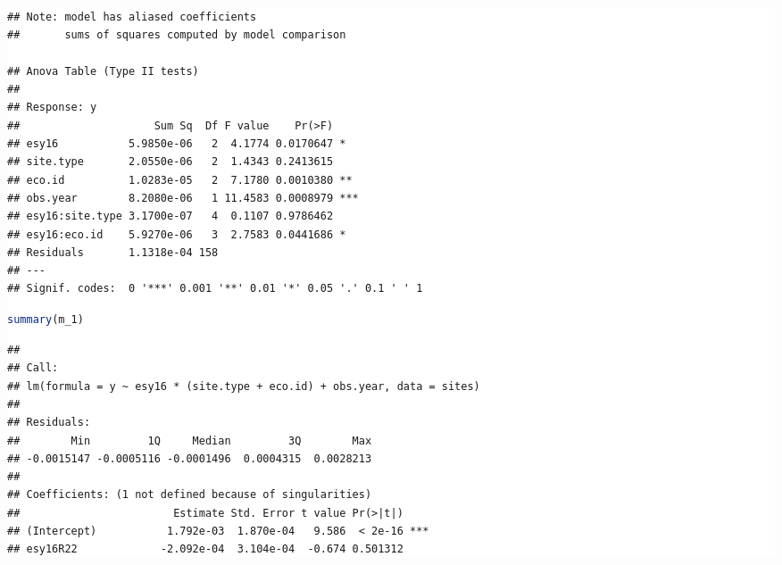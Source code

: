     ## Note: model has aliased coefficients
    ##       sums of squares computed by model comparison

    ## Anova Table (Type II tests)
    ## 
    ## Response: y
    ##                     Sum Sq  Df F value    Pr(>F)    
    ## esy16           5.9850e-06   2  4.1774 0.0170647 *  
    ## site.type       2.0550e-06   2  1.4343 0.2413615    
    ## eco.id          1.0283e-05   2  7.1780 0.0010380 ** 
    ## obs.year        8.2080e-06   1 11.4583 0.0008979 ***
    ## esy16:site.type 3.1700e-07   4  0.1107 0.9786462    
    ## esy16:eco.id    5.9270e-06   3  2.7583 0.0441686 *  
    ## Residuals       1.1318e-04 158                      
    ## ---
    ## Signif. codes:  0 '***' 0.001 '**' 0.01 '*' 0.05 '.' 0.1 ' ' 1

``` r
summary(m_1)
```

    ## 
    ## Call:
    ## lm(formula = y ~ esy16 * (site.type + eco.id) + obs.year, data = sites)
    ## 
    ## Residuals:
    ##        Min         1Q     Median         3Q        Max 
    ## -0.0015147 -0.0005116 -0.0001496  0.0004315  0.0028213 
    ## 
    ## Coefficients: (1 not defined because of singularities)
    ##                        Estimate Std. Error t value Pr(>|t|)    
    ## (Intercept)           1.792e-03  1.870e-04   9.586  < 2e-16 ***
    ## esy16R22             -2.092e-04  3.104e-04  -0.674 0.501312    